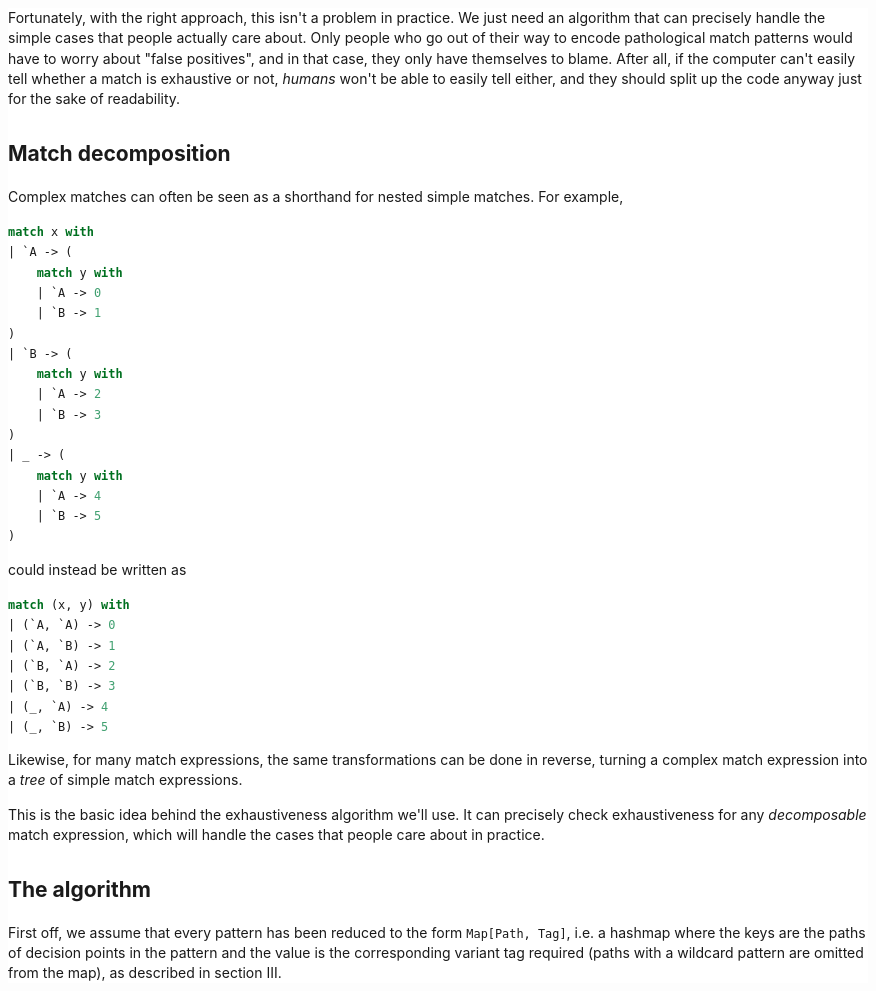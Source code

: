 Fortunately, with the right approach, this isn't a problem in practice. We just need an algorithm that can precisely handle the simple cases that people actually care about. Only people who go out of their way to encode pathological match patterns would have to worry about "false positives", and in that case, they only have themselves to blame. After all, if the computer can't easily tell whether a match is exhaustive or not, *humans* won't be able to easily tell either, and they should split up the code anyway just for the sake of readability.

## Match decomposition

Complex matches can often be seen as a shorthand for nested simple matches. For example,

```ocaml
match x with 
| `A -> (
    match y with 
    | `A -> 0
    | `B -> 1
)
| `B -> (
    match y with 
    | `A -> 2
    | `B -> 3
)
| _ -> (
    match y with 
    | `A -> 4
    | `B -> 5
)
```

could instead be written as 

```ocaml
match (x, y) with 
| (`A, `A) -> 0
| (`A, `B) -> 1
| (`B, `A) -> 2
| (`B, `B) -> 3
| (_, `A) -> 4
| (_, `B) -> 5
```

Likewise, for many match expressions, the same transformations can be done in reverse, turning a complex match expression into a *tree* of simple match expressions. 

This is the basic idea behind the exhaustiveness algorithm we'll use. It can precisely check exhaustiveness for any *decomposable* match expression, which will handle the cases that people care about in practice.

## The algorithm

First off, we assume that every pattern has been reduced to the form `Map[Path, Tag]`, i.e. a hashmap where the keys are the paths of decision points in the pattern and the value is the corresponding variant tag required (paths with a wildcard pattern are omitted from the map), as described in section III.
